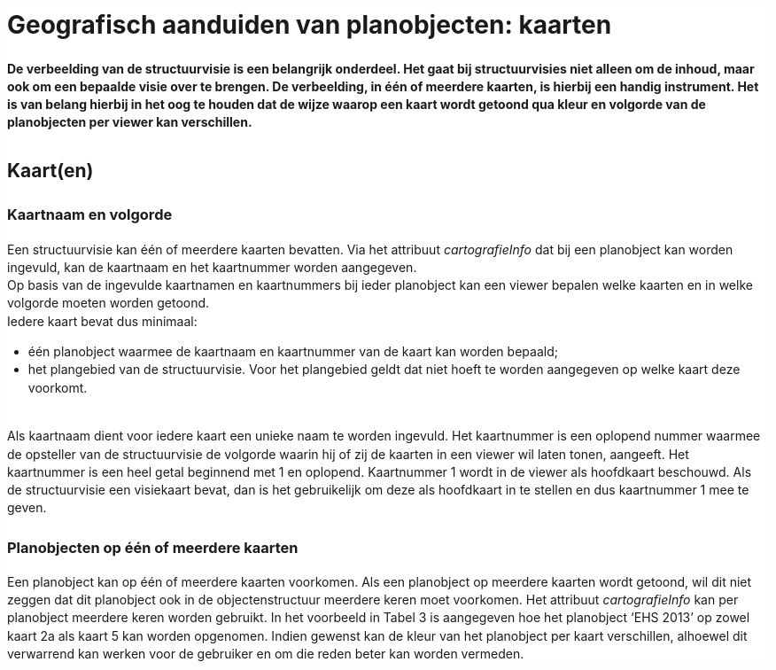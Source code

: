 # Geografisch aanduiden van planobjecten: kaarten

**De verbeelding van de structuurvisie is een belangrijk onderdeel. Het gaat bij
structuurvisies niet alleen om de inhoud, maar ook om een bepaalde visie over te
brengen. De verbeelding, in één of meerdere kaarten, is hierbij een handig
instrument. Het is van belang hierbij in het oog te houden dat de wijze waarop
een kaart wordt getoond qua kleur en volgorde van de planobjecten per viewer kan
verschillen.**

## Kaart(en)

### Kaartnaam en volgorde  
Een structuurvisie kan één of meerdere kaarten bevatten. Via het attribuut
*cartografieInfo* dat bij een planobject kan worden ingevuld, kan de kaartnaam
en het kaartnummer worden aangegeven.  
Op basis van de ingevulde kaartnamen en kaartnummers bij ieder planobject kan
een viewer bepalen welke kaarten en in welke volgorde moeten worden getoond.  
Iedere kaart bevat dus minimaal:  
- één planobject waarmee de kaartnaam en kaartnummer van de kaart kan worden
    bepaald;
- het plangebied van de structuurvisie.
Voor het plangebied geldt dat niet hoeft te worden aangegeven op welke kaart
deze voorkomt.
<br/><br/>

Als kaartnaam dient voor iedere kaart een unieke naam te worden ingevuld. Het
kaartnummer is een oplopend nummer waarmee de opsteller van de structuurvisie de
volgorde waarin hij of zij de kaarten in een viewer wil laten tonen, aangeeft.
Het kaartnummer is een heel getal beginnend met 1 en oplopend. Kaartnummer 1
wordt in de viewer als hoofdkaart beschouwd. Als de structuurvisie een
visiekaart bevat, dan is het gebruikelijk om deze als hoofdkaart in te stellen
en dus kaartnummer 1 mee te geven.

### Planobjecten op één of meerdere kaarten  
Een planobject kan op één of meerdere kaarten voorkomen. Als een planobject op
meerdere kaarten wordt getoond, wil dit niet zeggen dat dit planobject ook in de
objectenstructuur meerdere keren moet voorkomen. Het attribuut *cartografieInfo*
kan per planobject meerdere keren worden gebruikt. In het voorbeeld in Tabel 3
is aangegeven hoe het planobject ‘EHS 2013’ op zowel kaart 2a als kaart 5 kan
worden opgenomen. Indien gewenst kan de kleur van het planobject per kaart
verschillen, alhoewel dit verwarrend kan werken voor de gebruiker en om die
reden beter kan worden vermeden.

